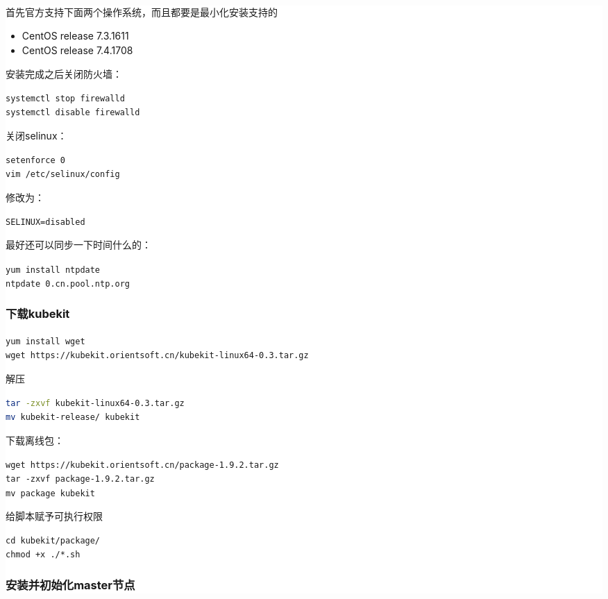 首先官方支持下面两个操作系统，而且都要是最小化安装支持的

- CentOS release 7.3.1611
- CentOS release 7.4.1708

安装完成之后关闭防火墙：

```
systemctl stop firewalld
systemctl disable firewalld
```

关闭selinux：

```
setenforce 0
vim /etc/selinux/config
```

修改为：

```
SELINUX=disabled
```

最好还可以同步一下时间什么的：

```
yum install ntpdate
ntpdate 0.cn.pool.ntp.org
```

### 下载kubekit

```
yum install wget
wget https://kubekit.orientsoft.cn/kubekit-linux64-0.3.tar.gz
```

解压

```bash
tar -zxvf kubekit-linux64-0.3.tar.gz
mv kubekit-release/ kubekit
```

下载离线包：

```
wget https://kubekit.orientsoft.cn/package-1.9.2.tar.gz
tar -zxvf package-1.9.2.tar.gz
mv package kubekit
```

给脚本赋予可执行权限

```
cd kubekit/package/
chmod +x ./*.sh
```

### 安装并初始化master节点
